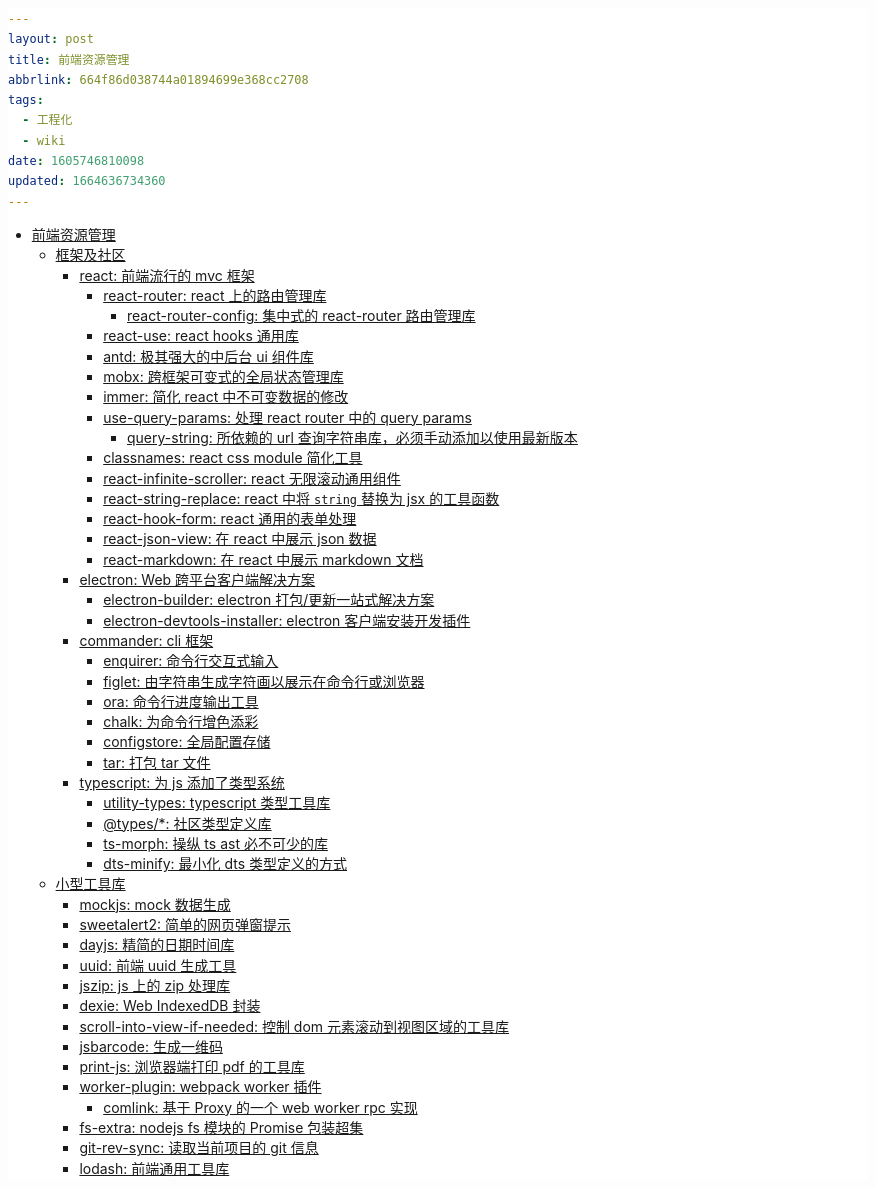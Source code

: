 ```yaml
---
layout: post
title: 前端资源管理
abbrlink: 664f86d038744a01894699e368cc2708
tags:
  - 工程化
  - wiki
date: 1605746810098
updated: 1664636734360
---
```


*   [前端资源管理](#前端资源管理)
    *   [框架及社区](#框架及社区)
        *   [react: 前端流行的 mvc 框架](#react-前端流行的-mvc-框架)
            *   [react-router: react 上的路由管理库](#react-router-react-上的路由管理库)
                *   [react-router-config: 集中式的 react-router 路由管理库](#react-router-config-集中式的-react-router-路由管理库)
            *   [react-use: react hooks 通用库](#react-use-react-hooks-通用库)
            *   [antd: 极其强大的中后台 ui 组件库](#antd-极其强大的中后台-ui-组件库)
            *   [mobx: 跨框架可变式的全局状态管理库](#mobx-跨框架可变式的全局状态管理库)
            *   [immer: 简化 react 中不可变数据的修改](#immer-简化-react-中不可变数据的修改)
            *   [use-query-params: 处理 react router 中的 query params](#use-query-params-处理-react-router-中的-query-params)
                *   [query-string: 所依赖的 url 查询字符串库，必须手动添加以使用最新版本](#query-string-所依赖的-url-查询字符串库必须手动添加以使用最新版本)
            *   [classnames: react css module 简化工具](#classnames-react-css-module-简化工具)
            *   [react-infinite-scroller: react 无限滚动通用组件](#react-infinite-scroller-react-无限滚动通用组件)
            *   [react-string-replace: react 中将 `string` 替换为 jsx 的工具函数](#react-string-replace-react-中将-string-替换为-jsx-的工具函数)
            *   [react-hook-form: react 通用的表单处理](#react-hook-form-react-通用的表单处理)
            *   [react-json-view: 在 react 中展示 json 数据](#react-json-view-在-react-中展示-json-数据)
            *   [react-markdown: 在 react 中展示 markdown 文档](#react-markdown-在-react-中展示-markdown-文档)
        *   [electron: Web 跨平台客户端解决方案](#electron-web-跨平台客户端解决方案)
            *   [electron-builder: electron 打包/更新一站式解决方案](#electron-builder-electron-打包更新一站式解决方案)
            *   [electron-devtools-installer: electron 客户端安装开发插件](#electron-devtools-installer-electron-客户端安装开发插件)
        *   [commander: cli 框架](#commander-cli-框架)
            *   [enquirer: 命令行交互式输入](#enquirer-命令行交互式输入)
            *   [figlet: 由字符串生成字符画以展示在命令行或浏览器](#figlet-由字符串生成字符画以展示在命令行或浏览器)
            *   [ora: 命令行进度输出工具](#ora-命令行进度输出工具)
            *   [chalk: 为命令行增色添彩](#chalk-为命令行增色添彩)
            *   [configstore: 全局配置存储](#configstore-全局配置存储)
            *   [tar: 打包 tar 文件](#tar-打包-tar-文件)
        *   [typescript: 为 js 添加了类型系统](#typescript-为-js-添加了类型系统)
            *   [utility-types: typescript 类型工具库](#utility-types-typescript-类型工具库)
            *   [@types/\*: 社区类型定义库](#types-社区类型定义库)
            *   [ts-morph: 操纵 ts ast 必不可少的库](#ts-morph-操纵-ts-ast-必不可少的库)
            *   [dts-minify: 最小化 dts 类型定义的方式](#dts-minify-最小化-dts-类型定义的方式)
    *   [小型工具库](#小型工具库)
        *   [mockjs: mock 数据生成](#mockjs-mock-数据生成)
        *   [sweetalert2: 简单的网页弹窗提示](#sweetalert2-简单的网页弹窗提示)
        *   [dayjs: 精简的日期时间库](#dayjs-精简的日期时间库)
        *   [uuid: 前端 uuid 生成工具](#uuid-前端-uuid-生成工具)
        *   [jszip: js 上的 zip 处理库](#jszip-js-上的-zip-处理库)
        *   [dexie: Web IndexedDB 封装](#dexie-web-indexeddb-封装)
        *   [scroll-into-view-if-needed: 控制 dom 元素滚动到视图区域的工具库](#scroll-into-view-if-needed-控制-dom-元素滚动到视图区域的工具库)
        *   [jsbarcode: 生成一维码](#jsbarcode-生成一维码)
        *   [print-js: 浏览器端打印 pdf 的工具库](#print-js-浏览器端打印-pdf-的工具库)
        *   [worker-plugin: webpack worker 插件](#worker-plugin-webpack-worker-插件)
            *   [comlink: 基于 Proxy 的一个 web worker rpc 实现](#comlink-基于-proxy-的一个-web-worker-rpc-实现)
        *   [fs-extra: nodejs fs 模块的 Promise 包装超集](#fs-extra-nodejs-fs-模块的-promise-包装超集)
        *   [git-rev-sync: 读取当前项目的 git 信息](#git-rev-sync-读取当前项目的-git-信息)
        *   [lodash: 前端通用工具库](#lodash-前端通用工具库)
